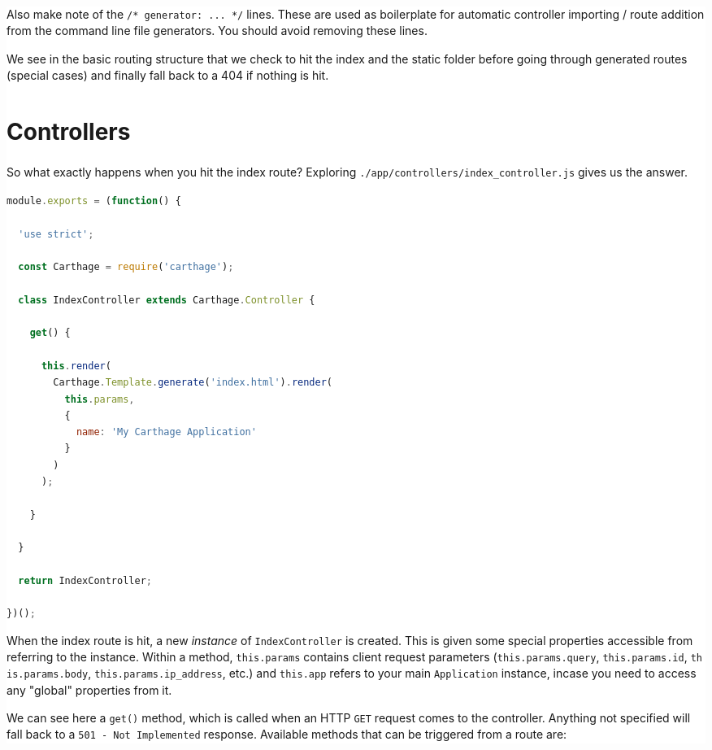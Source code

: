 Also make note of the `/* generator: ... */` lines. These are used as boilerplate
for automatic controller importing / route addition from the command line file generators.
You should avoid removing these lines.

We see in the basic routing structure that we check to hit the index and the static
folder before going through generated routes (special cases) and finally fall
back to a 404 if nothing is hit.

# Controllers

So what exactly happens when you hit the index route? Exploring `./app/controllers/index_controller.js`
gives us the answer.

```javascript
module.exports = (function() {

  'use strict';

  const Carthage = require('carthage');

  class IndexController extends Carthage.Controller {

    get() {

      this.render(
        Carthage.Template.generate('index.html').render(
          this.params,
          {
            name: 'My Carthage Application'
          }
        )
      );

    }

  }

  return IndexController;

})();
```

When the index route is hit, a new *instance* of `IndexController` is created.
This is given some special properties accessible from referring to the instance.
Within a method, `this.params` contains client request parameters (`this.params.query`,
  `this.params.id`, `this.params.body`, `this.params.ip_address`, etc.) and
  `this.app` refers to your main `Application` instance, incase you need
  to access any "global" properties from it.

We can see here a `get()` method, which is called when an HTTP `GET` request
comes to the controller. Anything not specified will fall back to a
`501 - Not Implemented` response. Available methods that can be triggered from
a route are:
